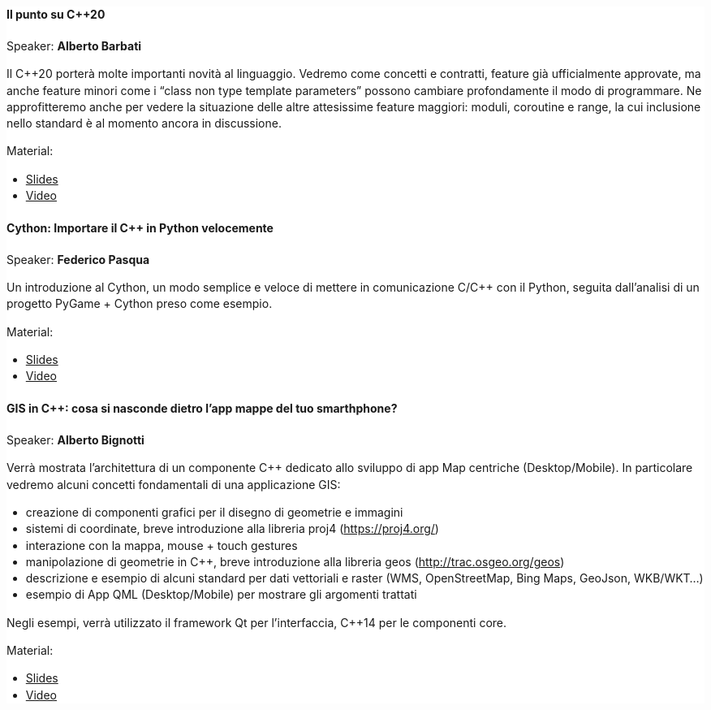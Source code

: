 
#### Il punto su C++20  

Speaker: **Alberto Barbati**

Il C++20 porterà molte importanti novità al linguaggio. Vedremo come concetti e contratti, feature già ufficialmente approvate, ma anche feature minori come i “class non type template parameters” possono cambiare profondamente il modo di programmare. Ne approfitteremo anche per vedere la situazione delle altre attesissime feature maggiori: moduli, coroutine e range, la cui inclusione nello standard è al momento ancora in discussione.

Material:

- [Slides](https://github.com/italiancpp/cppday18/blob/master/Il%20Punto%20su%20C%2B%2B20%20-%20Alberto%20Barbati.pdf)
- [Video](https://www.youtube.com/watch?v=psZPax9TWrk)

#### Cython: Importare il C++ in Python velocemente

Speaker: **Federico Pasqua**

Un introduzione al Cython, un modo semplice e veloce di mettere in comunicazione C/C++ con il Python, seguita dall’analisi di un progetto PyGame + Cython preso come esempio.

Material:

- [Slides](https://github.com/italiancpp/cppday18/tree/master/Cython)
- [Video](https://www.youtube.com/watch?v=Nxc7AQvH6Ws)

#### GIS in C++: cosa si nasconde dietro l’app mappe del tuo smarthphone?

Speaker: **Alberto Bignotti**

Verrà mostrata l’architettura di un componente C++ dedicato allo sviluppo di app Map centriche (Desktop/Mobile). In particolare vedremo alcuni concetti fondamentali di una applicazione GIS:

*   creazione di componenti grafici per il disegno di geometrie e immagini
*   sistemi di coordinate, breve introduzione alla libreria proj4 (https://proj4.org/)
*   interazione con la mappa, mouse + touch gestures
*   manipolazione di geometrie in C++, breve introduzione alla libreria geos (http://trac.osgeo.org/geos)
*   descrizione e esempio di alcuni standard per dati vettoriali e raster (WMS, OpenStreetMap, Bing Maps, GeoJson, WKB/WKT…)
*   esempio di App QML (Desktop/Mobile) per mostrare gli argomenti trattati

Negli esempi, verrà utilizzato il framework Qt per l’interfaccia, C++14 per le componenti core.

Material:

- [Slides](https://github.com/italiancpp/cppday18/blob/master/GISinCPP.pptx)
- [Video](https://www.youtube.com/watch?v=uhUdLcJqMl0)